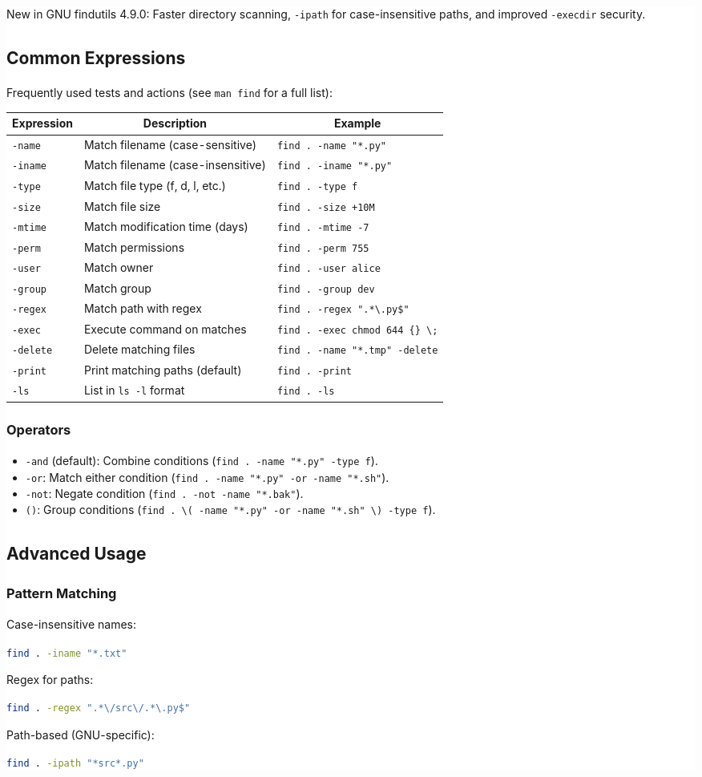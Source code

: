 New in GNU findutils 4.9.0: Faster directory scanning, `-ipath` for case-insensitive paths, and improved `-execdir` security.

## Common Expressions
Frequently used tests and actions (see `man find` for a full list):

| Expression | Description | Example |
|------------|-------------|---------|
| `-name` | Match filename (case-sensitive) | `find . -name "*.py"` |
| `-iname` | Match filename (case-insensitive) | `find . -iname "*.py"` |
| `-type` | Match file type (f, d, l, etc.) | `find . -type f` |
| `-size` | Match file size | `find . -size +10M` |
| `-mtime` | Match modification time (days) | `find . -mtime -7` |
| `-perm` | Match permissions | `find . -perm 755` |
| `-user` | Match owner | `find . -user alice` |
| `-group` | Match group | `find . -group dev` |
| `-regex` | Match path with regex | `find . -regex ".*\.py$"` |
| `-exec` | Execute command on matches | `find . -exec chmod 644 {} \;` |
| `-delete` | Delete matching files | `find . -name "*.tmp" -delete` |
| `-print` | Print matching paths (default) | `find . -print` |
| `-ls` | List in `ls -l` format | `find . -ls` |

### Operators
- `-and` (default): Combine conditions (`find . -name "*.py" -type f`).
- `-or`: Match either condition (`find . -name "*.py" -or -name "*.sh"`).
- `-not`: Negate condition (`find . -not -name "*.bak"`).
- `()`: Group conditions (`find . \( -name "*.py" -or -name "*.sh" \) -type f`).

## Advanced Usage
### Pattern Matching
Case-insensitive names:
```bash
find . -iname "*.txt"
```

Regex for paths:
```bash
find . -regex ".*\/src\/.*\.py$"
```

Path-based (GNU-specific):
```bash
find . -ipath "*src*.py"
```
